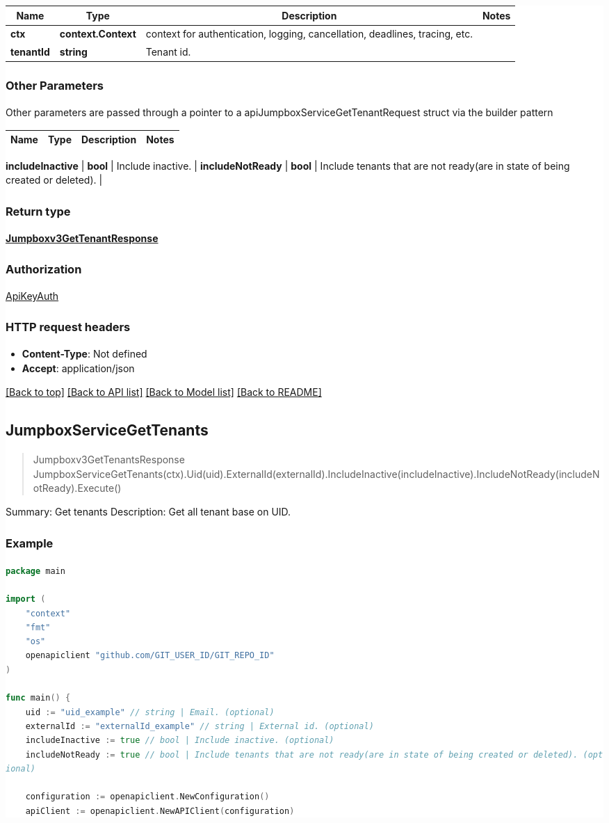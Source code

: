 
Name | Type | Description  | Notes
------------- | ------------- | ------------- | -------------
**ctx** | **context.Context** | context for authentication, logging, cancellation, deadlines, tracing, etc.
**tenantId** | **string** | Tenant id. | 

### Other Parameters

Other parameters are passed through a pointer to a apiJumpboxServiceGetTenantRequest struct via the builder pattern


Name | Type | Description  | Notes
------------- | ------------- | ------------- | -------------

 **includeInactive** | **bool** | Include inactive. | 
 **includeNotReady** | **bool** | Include tenants that are not ready(are in state of being created or deleted). | 

### Return type

[**Jumpboxv3GetTenantResponse**](Jumpboxv3GetTenantResponse.md)

### Authorization

[ApiKeyAuth](../README.md#ApiKeyAuth)

### HTTP request headers

- **Content-Type**: Not defined
- **Accept**: application/json

[[Back to top]](#) [[Back to API list]](../README.md#documentation-for-api-endpoints)
[[Back to Model list]](../README.md#documentation-for-models)
[[Back to README]](../README.md)


## JumpboxServiceGetTenants

> Jumpboxv3GetTenantsResponse JumpboxServiceGetTenants(ctx).Uid(uid).ExternalId(externalId).IncludeInactive(includeInactive).IncludeNotReady(includeNotReady).Execute()

Summary: Get tenants Description: Get all tenant base on UID.

### Example

```go
package main

import (
	"context"
	"fmt"
	"os"
	openapiclient "github.com/GIT_USER_ID/GIT_REPO_ID"
)

func main() {
	uid := "uid_example" // string | Email. (optional)
	externalId := "externalId_example" // string | External id. (optional)
	includeInactive := true // bool | Include inactive. (optional)
	includeNotReady := true // bool | Include tenants that are not ready(are in state of being created or deleted). (optional)

	configuration := openapiclient.NewConfiguration()
	apiClient := openapiclient.NewAPIClient(configuration)
```